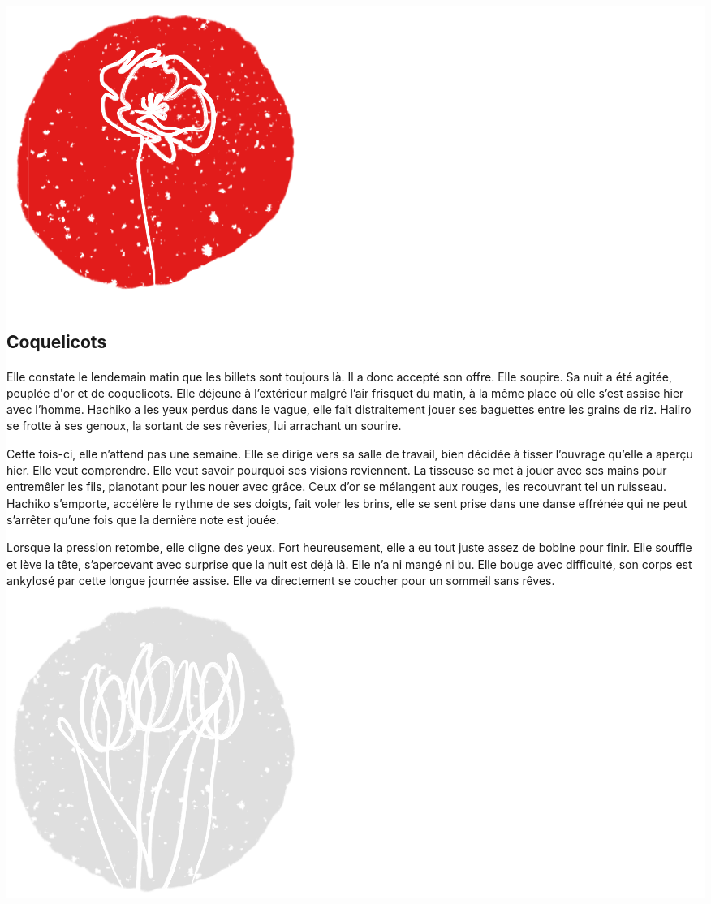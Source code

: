 <img src="/assets/images/nouvelles/tisseuse/coquelicot.png" class="img-short-story">

## Coquelicots
Elle constate le lendemain matin que les billets sont toujours là. Il a donc accepté son offre. Elle soupire. Sa nuit a été agitée, peuplée d'or et de coquelicots. Elle déjeune à l’extérieur malgré l’air frisquet du matin, à la même place où elle s’est assise hier avec l’homme. Hachiko a les yeux perdus dans le vague, elle fait distraitement jouer ses baguettes entre les grains de riz. Haiiro se frotte à ses genoux, la sortant de ses rêveries, lui arrachant un sourire.

Cette fois-ci, elle n’attend pas une semaine. Elle se dirige vers sa salle de travail, bien décidée à tisser l’ouvrage qu’elle a aperçu hier. Elle veut comprendre. Elle veut savoir pourquoi ses visions reviennent. La tisseuse se met à jouer avec ses mains pour entremêler les fils, pianotant pour les nouer avec grâce. Ceux d’or se mélangent aux rouges, les recouvrant tel un ruisseau. Hachiko s’emporte, accélère le rythme de ses doigts, fait voler les brins, elle se sent prise dans une danse effrénée qui ne peut s’arrêter qu’une fois que la dernière note est jouée.

Lorsque la pression retombe, elle cligne des yeux. Fort heureusement, elle a eu tout juste assez de bobine pour finir. Elle souffle et lève la tête, s’apercevant avec surprise que la nuit est déjà là. Elle n’a ni mangé ni bu. Elle bouge avec difficulté, son corps est ankylosé par cette longue journée assise. Elle va directement se coucher pour un sommeil sans rêves.

<img src="/assets/images/nouvelles/tisseuse/tulipe.png" class="img-short-story">
